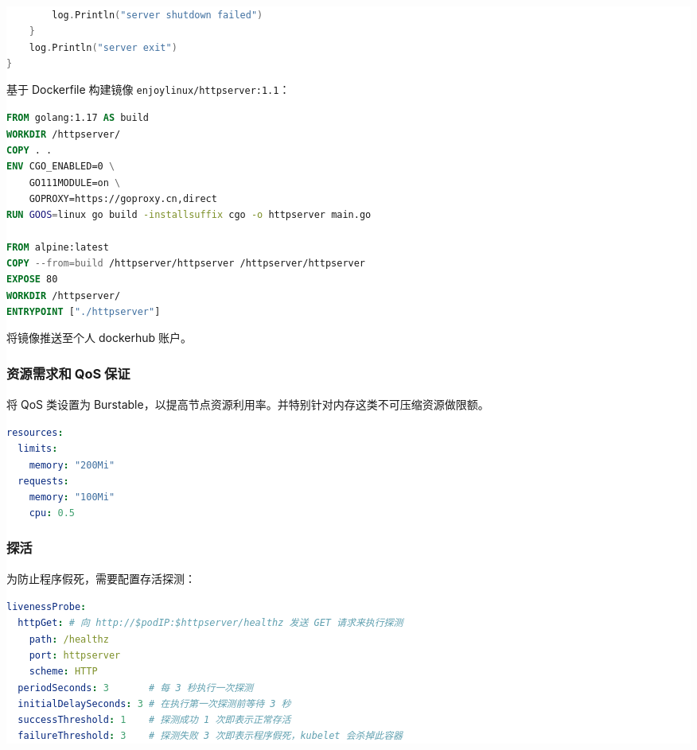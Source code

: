 ````go
		log.Println("server shutdown failed")
	}
	log.Println("server exit")
}
````

基于 Dockerfile 构建镜像 `enjoylinux/httpserver:1.1`：

````dockerfile
FROM golang:1.17 AS build
WORKDIR /httpserver/
COPY . .
ENV CGO_ENABLED=0 \
    GO111MODULE=on \
    GOPROXY=https://goproxy.cn,direct
RUN GOOS=linux go build -installsuffix cgo -o httpserver main.go

FROM alpine:latest
COPY --from=build /httpserver/httpserver /httpserver/httpserver
EXPOSE 80
WORKDIR /httpserver/
ENTRYPOINT ["./httpserver"]
````

将镜像推送至个人 dockerhub 账户。

### 资源需求和 QoS 保证

将 QoS 类设置为 Burstable，以提高节点资源利用率。并特别针对内存这类不可压缩资源做限额。

````yaml
resources:
  limits:
    memory: "200Mi"
  requests:
    memory: "100Mi"
    cpu: 0.5
````

### 探活

为防止程序假死，需要配置存活探测：

````yaml
livenessProbe:
  httpGet: # 向 http://$podIP:$httpserver/healthz 发送 GET 请求来执行探测
    path: /healthz
    port: httpserver
    scheme: HTTP
  periodSeconds: 3       # 每 3 秒执行一次探测
  initialDelaySeconds: 3 # 在执行第一次探测前等待 3 秒
  successThreshold: 1    # 探测成功 1 次即表示正常存活
  failureThreshold: 3    # 探测失败 3 次即表示程序假死，kubelet 会杀掉此容器
````
